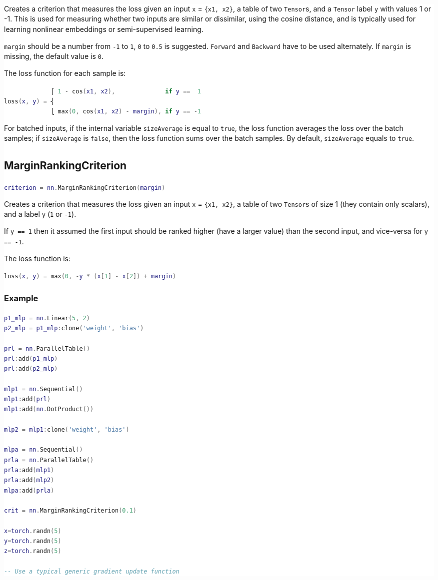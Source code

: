 Creates a criterion that measures the loss given  an input `x` = `{x1, x2}`, a table of two `Tensor`s, and a `Tensor` label `y`  with values 1 or -1.
This is used for measuring whether two inputs are similar or dissimilar, using the cosine distance, and is typically used for learning nonlinear embeddings or semi-supervised learning.

`margin` should be a number from `-1` to `1`, `0` to `0.5` is suggested.
`Forward` and `Backward` have to be used alternately. If `margin` is missing, the default value is `0`.

The loss function for each sample is:

```lua
             ⎧ 1 - cos(x1, x2),              if y ==  1
loss(x, y) = ⎨
             ⎩ max(0, cos(x1, x2) - margin), if y == -1
```

For batched inputs, if the internal variable `sizeAverage` is equal to `true`, the loss function averages the loss over the batch samples; if `sizeAverage` is `false`, then the loss function sums over the batch samples. By default, `sizeAverage` equals to `true`.

<a name="nn.MarginRankingCriterion"></a>
## MarginRankingCriterion ##

```lua
criterion = nn.MarginRankingCriterion(margin)
```

Creates a criterion that measures the loss given  an input `x` = `{x1, x2}`, a table of two `Tensor`s of size 1 (they contain only scalars), and a label `y` (`1` or `-1`).

If `y == 1` then it assumed the first input should be ranked higher (have a larger value) than the second input, and vice-versa for `y == -1`.

The loss function is:

```lua
loss(x, y) = max(0, -y * (x[1] - x[2]) + margin)
```

### Example

```lua
p1_mlp = nn.Linear(5, 2)
p2_mlp = p1_mlp:clone('weight', 'bias')

prl = nn.ParallelTable()
prl:add(p1_mlp)
prl:add(p2_mlp)

mlp1 = nn.Sequential()
mlp1:add(prl)
mlp1:add(nn.DotProduct())

mlp2 = mlp1:clone('weight', 'bias')

mlpa = nn.Sequential()
prla = nn.ParallelTable()
prla:add(mlp1)
prla:add(mlp2)
mlpa:add(prla)

crit = nn.MarginRankingCriterion(0.1)

x=torch.randn(5)
y=torch.randn(5)
z=torch.randn(5)

-- Use a typical generic gradient update function
```